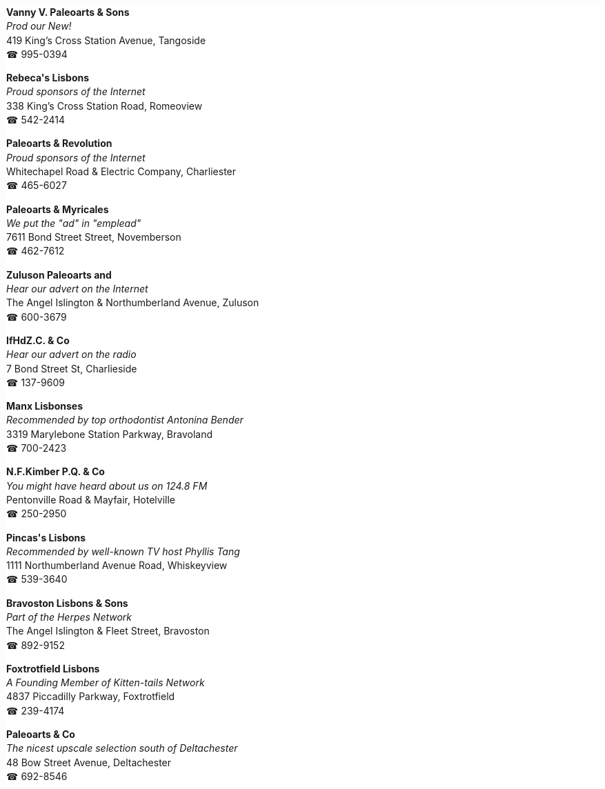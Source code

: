 **Vanny V. Paleoarts & Sons**  
_Prod our New!_  
419 King’s Cross Station Avenue, Tangoside  
☎ 995-0394

**Rebeca's Lisbons**  
_Proud sponsors of the Internet_  
338 King’s Cross Station Road, Romeoview  
☎ 542-2414

**Paleoarts & Revolution**  
_Proud sponsors of the Internet_  
Whitechapel Road & Electric Company, Charliester  
☎ 465-6027

**Paleoarts & Myricales**  
_We put the "ad" in "emplead"_  
7611 Bond Street Street, Novemberson  
☎ 462-7612

**Zuluson Paleoarts and**  
_Hear our advert on the Internet_  
The Angel Islington & Northumberland Avenue, Zuluson  
☎ 600-3679

**IfHdZ.C. & Co**  
_Hear our advert on the radio_  
7 Bond Street St, Charlieside  
☎ 137-9609

**Manx Lisbonses**  
_Recommended by top orthodontist Antonina Bender_  
3319 Marylebone Station Parkway, Bravoland  
☎ 700-2423

**N.F.Kimber P.Q. & Co**  
_You might have heard about us on 124.8 FM_  
Pentonville Road & Mayfair, Hotelville  
☎ 250-2950

**Pincas's Lisbons**  
_Recommended by well-known TV host Phyllis Tang_  
1111 Northumberland Avenue Road, Whiskeyview  
☎ 539-3640

**Bravoston Lisbons & Sons**  
_Part of the Herpes Network_  
The Angel Islington & Fleet Street, Bravoston  
☎ 892-9152

**Foxtrotfield Lisbons**  
_A Founding Member of Kitten-tails Network_  
4837 Piccadilly Parkway, Foxtrotfield  
☎ 239-4174

**Paleoarts & Co**  
_The nicest upscale selection south of Deltachester_  
48 Bow Street Avenue, Deltachester  
☎ 692-8546
